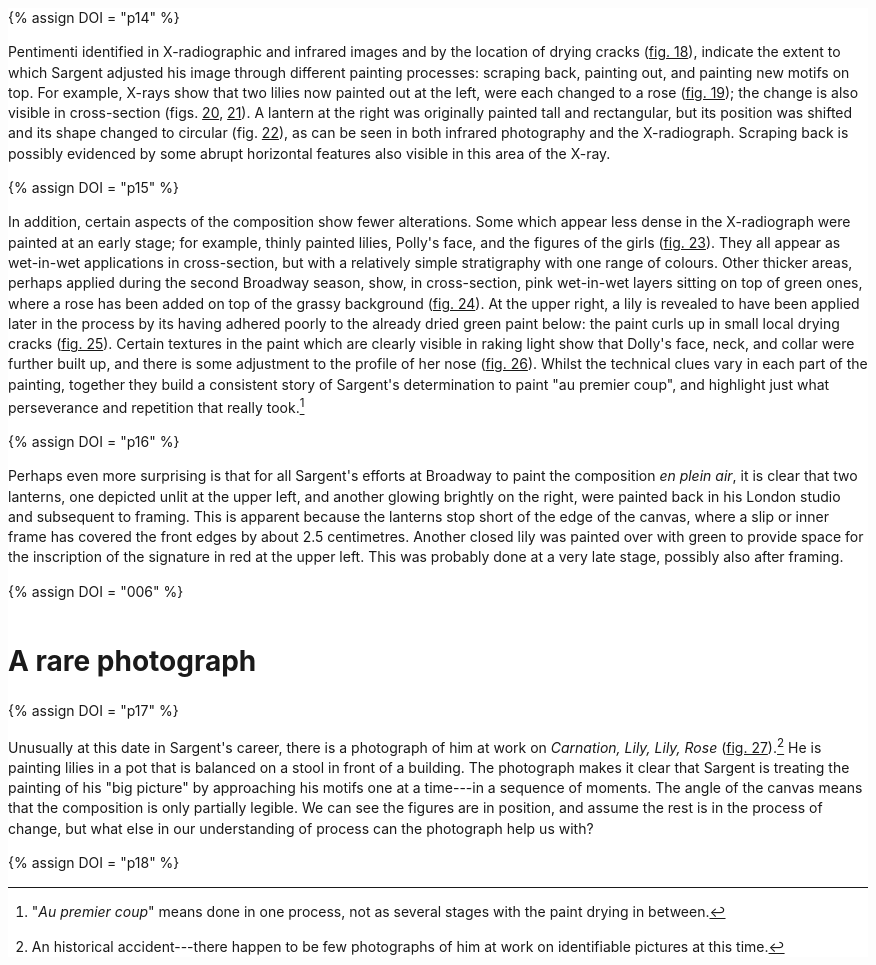{% assign DOI = "p14" %}

Pentimenti identified in X-radiographic and infrared images and by the location of drying cracks ([fig. 18](#figure18)), indicate the extent to which Sargent adjusted his image through different painting processes: scraping back, painting out, and painting new motifs on top. For example, X-rays show that two lilies now painted out at the left, were each changed to a rose ([fig. 19](#figure19)); the change is also visible in cross-section (figs. [20](#figure20), [21](#figure21)). A lantern at the right was originally painted tall and rectangular, but its position was shifted and its shape changed to circular (fig. [22](#figure22)), as can be seen in both infrared photography and the X-radiograph. Scraping back is possibly evidenced by some abrupt horizontal features also visible in this area of the X-ray.

{% assign DOI = "p15" %}

In addition, certain aspects of the composition show fewer alterations. Some which appear less dense in the X-radiograph were painted at an early stage; for example, thinly painted lilies, Polly's face, and the figures of the girls ([fig. 23](#figure23)). They all appear as wet-in-wet applications in cross-section, but with a relatively simple stratigraphy with one range of colours. Other thicker areas, perhaps applied during the second Broadway season, show, in cross-section, pink wet-in-wet layers sitting on top of green ones, where a rose has been added on top of the grassy background ([fig. 24](#figure24)). At the upper right, a lily is revealed to have been applied later in the process by its having adhered poorly to the already dried green paint below: the paint curls up in small local drying cracks ([fig. 25](#figure25)). Certain textures in the paint which are clearly visible in raking light show that Dolly's face, neck, and collar were further built up, and there is some adjustment to the profile of her nose ([fig. 26](#figure26)). Whilst the technical clues vary in each part of the painting, together they build a consistent story of Sargent's determination to paint "au premier coup", and highlight just what perseverance and repetition that really took.[^9]

{% assign DOI = "p16" %}

Perhaps even more surprising is that for all Sargent's efforts at Broadway to paint the composition *en plein air*, it is clear that two lanterns, one depicted unlit at the upper left, and another glowing brightly on the right, were painted back in his London studio and subsequent to framing. This is apparent because the lanterns stop short of the edge of the canvas, where a slip or inner frame has covered the front edges by about 2.5 centimetres. Another closed lily was painted over with green to provide space for the inscription of the signature in red at the upper left. This was probably done at a very late stage, possibly also after framing.

{% assign DOI = "006" %}

# A rare photograph

{% assign DOI = "p17" %}

Unusually at this date in Sargent's career, there is a photograph of him at work on *Carnation, Lily, Lily, Rose* ([fig. 27](#figure27)).[^10] He is painting lilies in a pot that is balanced on a stool in front of a building. The photograph makes it clear that Sargent is treating the painting of his "big picture" by approaching his motifs one at a time---in a sequence of moments. The angle of the canvas means that the composition is only partially legible. We can see the figures are in position, and assume the rest is in the process of change, but what else in our understanding of process can the photograph help us with?

{% assign DOI = "p18" %}


[^1]: We were able to expand and further develop technical analysis previously completed for an essay for volume 9 of the John Singer Sargent catalogue raisonné. See Rebecca Hellen and Joyce Townsend, "'The Way in which He Does it": The Making of Sargent's Oils", in *John Singer Sargent, Figures and Landscapes, 1914--1922*, ed. Richard Ormond and Elaine Kilmurray (New Haven and London: Yale Univ. Press, 2016), 29--55 (forthcoming).
[^2]: Lucia Millet to her parents, 24 Aug. 1885, continued on 2 Sept. 1885, Archives of American Art, Smithsonian Institution, Washington, DC (hereafter AAA), Francis Davis Millet and Millet Family Papers.
[^3]: Lucia Millet to her parents, 6 Sept. 1885, AAA, Francis Davis Millet and Millet Family Papers.
[^4]: Undated letter from the artist to his sister Emily, headed "Broadway/ Worcestershire/Tuesday", private collection. A facsimile of the letter is illustrated in Charteris, *John Sargent*, between pages 76 and 77.
[^5]: The outlines of the image have been identified and interpreted by conservators in the UK and the US.
[^6]: Edwin Austin Abbey to Charles Parsons, 28 Sept. 1885, quoted in E. V. Lucas, *Edwin Austin Abbey, Royal Academician: The Record of His Life and Work*, 2 vols. (London: Methuen, 1921), 1:150.
[^7]: Raking light is where a strong angled light is used to show up texture in the paint surface or undulation in the support.
[^8]: Edwin Howland Blashfield, "John Singer Sargent---Recollections", *North American Review* 221, no. 827 (June 1925): 643--44.
[^9]: "*Au premier coup*" means done in one process, not as several stages with the paint drying in between.
[^10]: An historical accident---there happen to be few photographs of him at work on identifiable pictures at this time.
[^11]: Sargent was at Farnham House in 1885 and at Russell House, to which the Millets had moved, in 1886. The identification of the building does not provide a definitive date for the photograph.
[^12]: This is based on a pixel count for comparison with these known measurements. Stuart Robson, Head of the UCL Department of Civil, Environmental & Geomatic Engineering and Professor of Photogrammetry and Laser Scanning, "scaled off the artist's height in pixels against the height of the middle of the painting in pixels to arrive at an approximate canvas height" at the time of the photograph (personal correspondence, December 2015).
[^13]: Personal correspondence with Professor Stuart Robson, UCL, December 2015.
[^14]: This was common practice for Sargent, as established in Hellen and Townsend, "The Making of Sargent's Oils".
[^15]: Hellen and Townsend, "The Making of Sargent's Oils", 29--55.
[^16]: Hilda Millet Booth and John Parsons Millet, "Frank Millet: A Versatile American", unpublished manuscript (1938), AAA, Francis Davis Millet and Millet Family Papers, chapter 6, p. 13.
[^17]: My thanks to Rod Tidnam, Tate photographic department, for his suggestions regarding the pitchfork.
[^18]: Medium analysis under contract by Dr Brian Singer, Northumbria University, UK. See Conservation Record, N01615, Tate.
[^19]: For three tubes, PARKER / ARTIST REPOSITORY / MONTPELLIER / CHELTENHAM, and, for four tubes, FREDK. EWENS / *Winsor & Newton's Artists' Materials* / Picture frames / English and Foreign Fancy Goods / *Stationery and Colour Stamping* / 18, Promenade Villas, Cheltenham.
[^20]: See [www.npg.org.uk/research](http://www.npg.org.uk/research), under "Artists and their suppliers", at the directory "British artists' suppliers, 1650--1950" and the summary note, "John Singer Sargent's suppliers of artists' materials". We thank Jacob Simon for further information derived from his unpublished research (personal communication).
[^21]: Hellen and Townsend, "The Making of Sargent's Oils", 29--55.
[^22]: Materials identification carried out by Joyce Townsend, Senior Conservation Scientist, Tate, see Analysis report, N001615, Conservation Record, Tate.
[^23]: Anthea Callen, "The Unvarnished Truth: Mattness, 'Primitivism' and Modernity in French Painting, c.1870--1907", *The Burlington Magazine* 136, no. 1100 (Nov. 1994): 738--46.
[^24]: Letter to Vernon Lee, see Charteris, *John Sargent*, 55.
[^25]: John Singer Sargent to Miss Gaitskill, 2 Feb. (no year date), private collection.